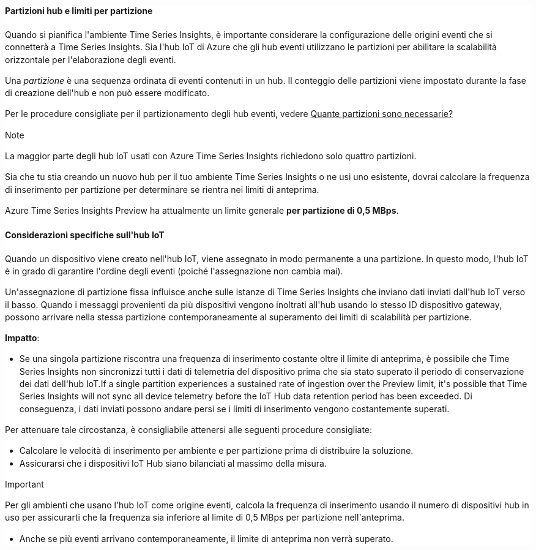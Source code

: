 #### <a name="hub-partitions-and-per-partition-limits"></a>Partizioni hub e limiti per partizione

Quando si pianifica l'ambiente Time Series Insights, è importante considerare la configurazione delle origini eventi che si connetterà a Time Series Insights. Sia l'hub IoT di Azure che gli hub eventi utilizzano le partizioni per abilitare la scalabilità orizzontale per l'elaborazione degli eventi. 

Una *partizione* è una sequenza ordinata di eventi contenuti in un hub. Il conteggio delle partizioni viene impostato durante la fase di creazione dell'hub e non può essere modificato. 

Per le procedure consigliate per il partizionamento degli hub eventi, vedere [Quante partizioni sono necessarie?](https://docs.microsoft.com/azure/event-hubs/event-hubs-faq#how-many-partitions-do-i-need)

> [!NOTE]
> La maggior parte degli hub IoT usati con Azure Time Series Insights richiedono solo quattro partizioni.

Sia che tu stia creando un nuovo hub per il tuo ambiente Time Series Insights o ne usi uno esistente, dovrai calcolare la frequenza di inserimento per partizione per determinare se rientra nei limiti di anteprima. 

Azure Time Series Insights Preview ha attualmente un limite generale **per partizione di 0,5 MBps**.

#### <a name="iot-hub-specific-considerations"></a>Considerazioni specifiche sull'hub IoT

Quando un dispositivo viene creato nell'hub IoT, viene assegnato in modo permanente a una partizione. In questo modo, l'hub IoT è in grado di garantire l'ordine degli eventi (poiché l'assegnazione non cambia mai).

Un'assegnazione di partizione fissa influisce anche sulle istanze di Time Series Insights che inviano dati inviati dall'hub IoT verso il basso. Quando i messaggi provenienti da più dispositivi vengono inoltrati all'hub usando lo stesso ID dispositivo gateway, possono arrivare nella stessa partizione contemporaneamente al superamento dei limiti di scalabilità per partizione. 

**Impatto**:

* Se una singola partizione riscontra una frequenza di inserimento costante oltre il limite di anteprima, è possibile che Time Series Insights non sincronizzi tutti i dati di telemetria del dispositivo prima che sia stato superato il periodo di conservazione dei dati dell'hub IoT.If a single partition experiences a sustained rate of ingestion over the Preview limit, it's possible that Time Series Insights will not sync all device telemetry before the IoT Hub data retention period has been exceeded. Di conseguenza, i dati inviati possono andare persi se i limiti di inserimento vengono costantemente superati.

Per attenuare tale circostanza, è consigliabile attenersi alle seguenti procedure consigliate:

* Calcolare le velocità di inserimento per ambiente e per partizione prima di distribuire la soluzione.
* Assicurarsi che i dispositivi IoT Hub siano bilanciati al massimo della misura.

> [!IMPORTANT]
> Per gli ambienti che usano l'hub IoT come origine eventi, calcola la frequenza di inserimento usando il numero di dispositivi hub in uso per assicurarti che la frequenza sia inferiore al limite di 0,5 MBps per partizione nell'anteprima.
> * Anche se più eventi arrivano contemporaneamente, il limite di anteprima non verrà superato.
